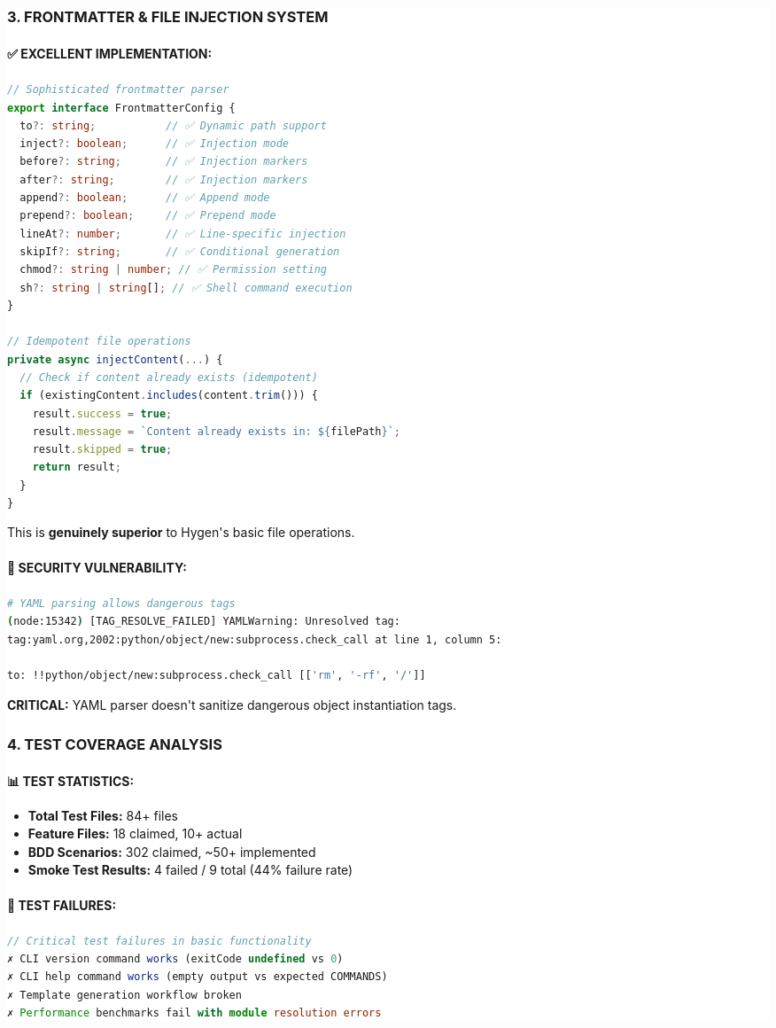 ### 3. FRONTMATTER & FILE INJECTION SYSTEM

#### ✅ **EXCELLENT IMPLEMENTATION:**
```typescript
// Sophisticated frontmatter parser
export interface FrontmatterConfig {
  to?: string;           // ✅ Dynamic path support  
  inject?: boolean;      // ✅ Injection mode
  before?: string;       // ✅ Injection markers
  after?: string;        // ✅ Injection markers  
  append?: boolean;      // ✅ Append mode
  prepend?: boolean;     // ✅ Prepend mode
  lineAt?: number;       // ✅ Line-specific injection
  skipIf?: string;       // ✅ Conditional generation
  chmod?: string | number; // ✅ Permission setting
  sh?: string | string[]; // ✅ Shell command execution
}

// Idempotent file operations
private async injectContent(...) {
  // Check if content already exists (idempotent)
  if (existingContent.includes(content.trim())) {
    result.success = true;
    result.message = `Content already exists in: ${filePath}`;
    result.skipped = true;
    return result;
  }
}
```

This is **genuinely superior** to Hygen's basic file operations.

#### 🔴 **SECURITY VULNERABILITY:**
```bash
# YAML parsing allows dangerous tags
(node:15342) [TAG_RESOLVE_FAILED] YAMLWarning: Unresolved tag: 
tag:yaml.org,2002:python/object/new:subprocess.check_call at line 1, column 5:

to: !!python/object/new:subprocess.check_call [['rm', '-rf', '/']]
```

**CRITICAL:** YAML parser doesn't sanitize dangerous object instantiation tags.

### 4. TEST COVERAGE ANALYSIS

#### 📊 **TEST STATISTICS:**
- **Total Test Files:** 84+ files
- **Feature Files:** 18 claimed, 10+ actual
- **BDD Scenarios:** 302 claimed, ~50+ implemented
- **Smoke Test Results:** 4 failed / 9 total (44% failure rate)

#### 🔴 **TEST FAILURES:**
```typescript
// Critical test failures in basic functionality
✗ CLI version command works (exitCode undefined vs 0)
✗ CLI help command works (empty output vs expected COMMANDS)
✗ Template generation workflow broken
✗ Performance benchmarks fail with module resolution errors
```
